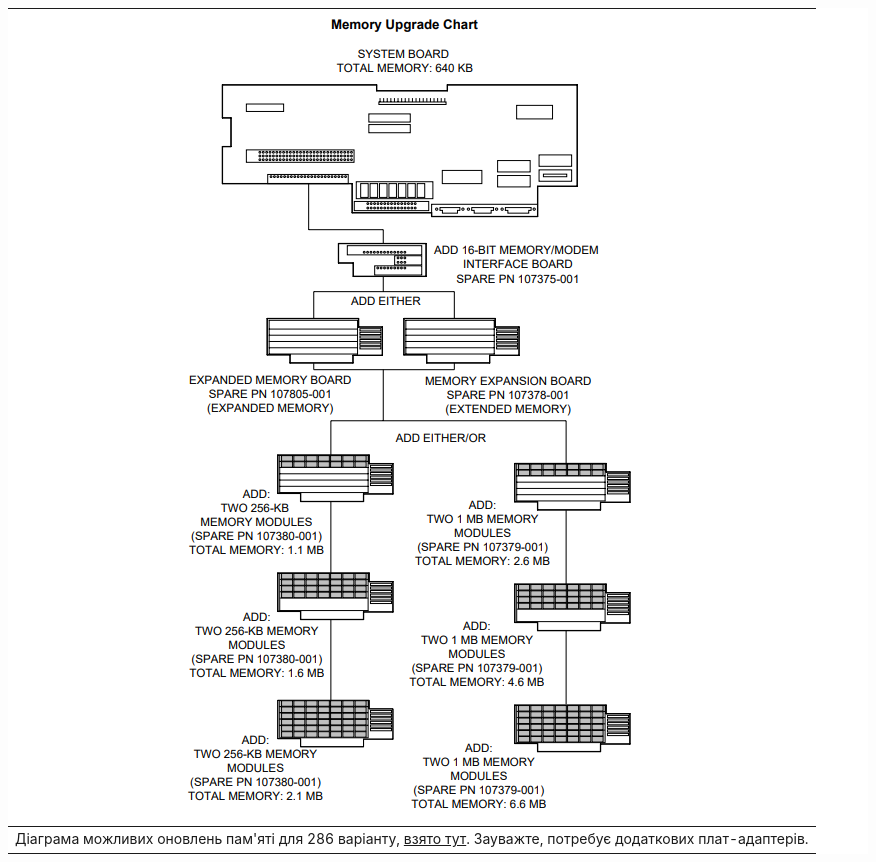 | ![](/retrocomputing/ibm_pc_compat/pics/CompaqPortable3/mem_upgr_286_1.png) |
|:--------------------------------------------------:|
| Діаграма можливих оновлень пам'яті для 286 варіанту, [взято тут](https://minuszerodegrees.net/manuals/Compaq/Compaq%20Portable%20III%20-%20Jumper%20settings%20and%20part%20numbers.pdf). Зауважте, потребує додаткових плат-адаптерів. |
